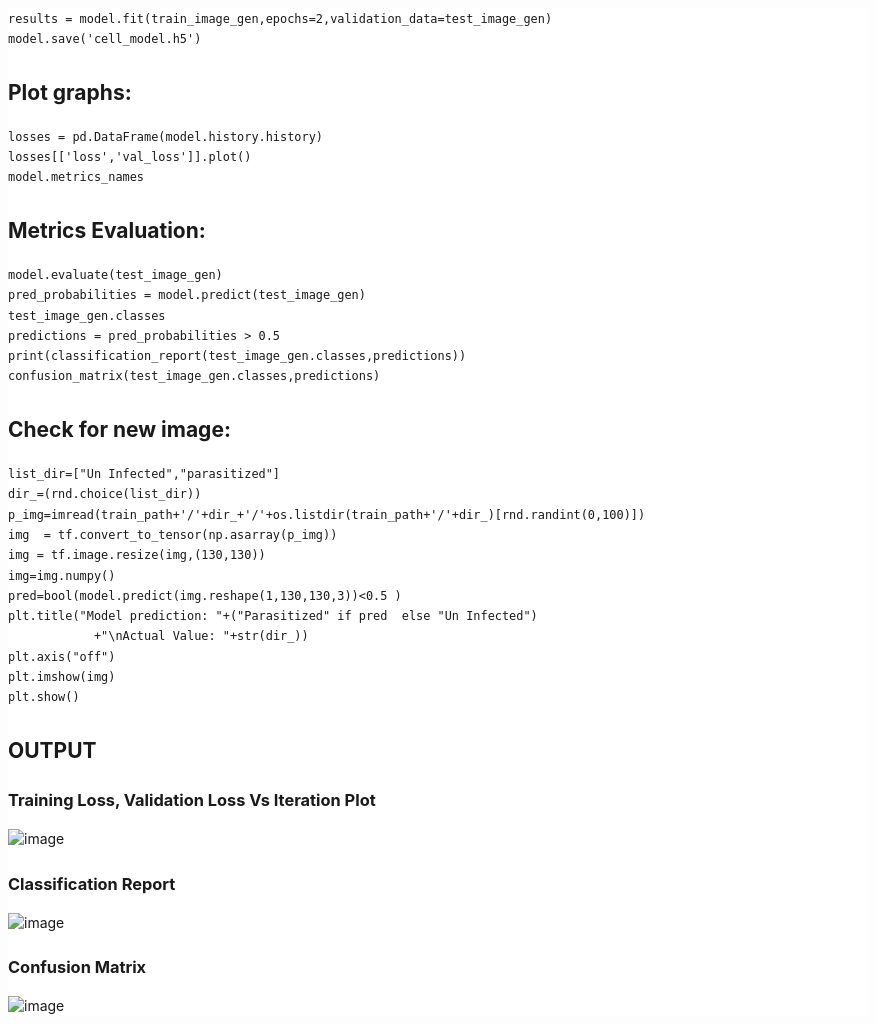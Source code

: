 ```
results = model.fit(train_image_gen,epochs=2,validation_data=test_image_gen)
model.save('cell_model.h5')
```
## Plot graphs:
```
losses = pd.DataFrame(model.history.history)
losses[['loss','val_loss']].plot()
model.metrics_names
```
## Metrics Evaluation:
```
model.evaluate(test_image_gen)
pred_probabilities = model.predict(test_image_gen)
test_image_gen.classes
predictions = pred_probabilities > 0.5
print(classification_report(test_image_gen.classes,predictions))
confusion_matrix(test_image_gen.classes,predictions)
```
## Check for new image:
```
list_dir=["Un Infected","parasitized"]
dir_=(rnd.choice(list_dir))
p_img=imread(train_path+'/'+dir_+'/'+os.listdir(train_path+'/'+dir_)[rnd.randint(0,100)])
img  = tf.convert_to_tensor(np.asarray(p_img))
img = tf.image.resize(img,(130,130))
img=img.numpy()
pred=bool(model.predict(img.reshape(1,130,130,3))<0.5 )
plt.title("Model prediction: "+("Parasitized" if pred  else "Un Infected")
			+"\nActual Value: "+str(dir_))
plt.axis("off")
plt.imshow(img)
plt.show()
```
## OUTPUT

### Training Loss, Validation Loss Vs Iteration Plot

<img width="515" alt="image" src="https://github.com/Dhanireddy-Amarnthreddy/malaria-cell-recognition/assets/94165103/86905e89-e594-43aa-9c00-83940994c564">


### Classification Report
<img width="502" alt="image" src="https://github.com/Dhanireddy-Amarnthreddy/malaria-cell-recognition/assets/94165103/b2342ab8-2438-44ec-9e5d-9082ffa9d36c">


### Confusion Matrix

<img width="421" alt="image" src="https://github.com/Dhanireddy-Amarnthreddy/malaria-cell-recognition/assets/94165103/356d8c30-5344-4e07-b9d1-afad5173993f">
